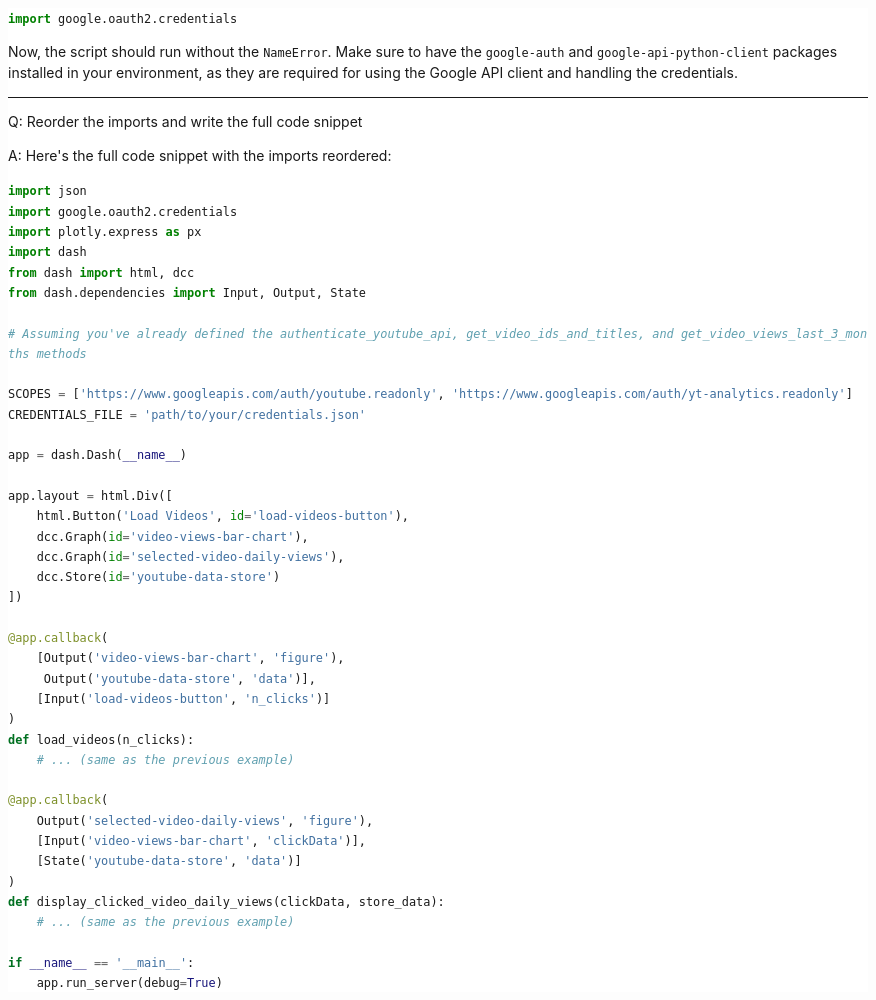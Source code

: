 ```python
import google.oauth2.credentials
```

Now, the script should run without the `NameError`. Make sure to have the `google-auth` and `google-api-python-client` packages installed in your environment, as they are required for using the Google API client and handling the credentials.

---

Q: Reorder the imports and write the full code snippet

A: Here's the full code snippet with the imports reordered:

```python
import json
import google.oauth2.credentials
import plotly.express as px
import dash
from dash import html, dcc
from dash.dependencies import Input, Output, State

# Assuming you've already defined the authenticate_youtube_api, get_video_ids_and_titles, and get_video_views_last_3_months methods

SCOPES = ['https://www.googleapis.com/auth/youtube.readonly', 'https://www.googleapis.com/auth/yt-analytics.readonly']
CREDENTIALS_FILE = 'path/to/your/credentials.json'

app = dash.Dash(__name__)

app.layout = html.Div([
    html.Button('Load Videos', id='load-videos-button'),
    dcc.Graph(id='video-views-bar-chart'),
    dcc.Graph(id='selected-video-daily-views'),
    dcc.Store(id='youtube-data-store')
])

@app.callback(
    [Output('video-views-bar-chart', 'figure'),
     Output('youtube-data-store', 'data')],
    [Input('load-videos-button', 'n_clicks')]
)
def load_videos(n_clicks):
    # ... (same as the previous example)

@app.callback(
    Output('selected-video-daily-views', 'figure'),
    [Input('video-views-bar-chart', 'clickData')],
    [State('youtube-data-store', 'data')]
)
def display_clicked_video_daily_views(clickData, store_data):
    # ... (same as the previous example)

if __name__ == '__main__':
    app.run_server(debug=True)
```
